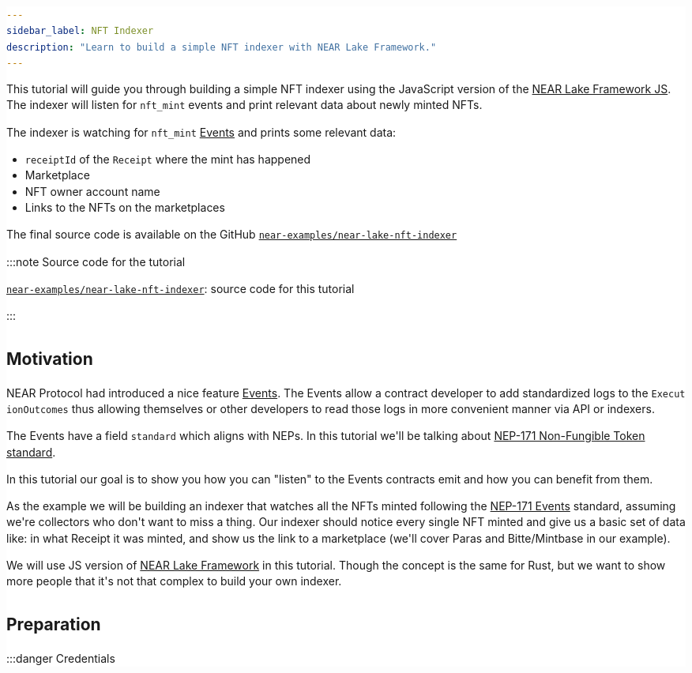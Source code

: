 ```yaml
---
sidebar_label: NFT Indexer
description: "Learn to build a simple NFT indexer with NEAR Lake Framework."
---
```


This tutorial will guide you through building a simple NFT indexer using the JavaScript version of the [NEAR Lake Framework JS](/data-infrastructure/near-lake-framework). The indexer will listen for `nft_mint` events and print relevant data about newly minted NFTs.

The indexer is watching for `nft_mint` [Events](https://github.com/near/NEPs/tree/master/neps/nep-0297.md) and prints some relevant data:
- `receiptId` of the `Receipt` where the mint has happened
- Marketplace
- NFT owner account name
- Links to the NFTs on the marketplaces

The final source code is available on the GitHub [`near-examples/near-lake-nft-indexer`](https://github.com/near-examples/near-lake-nft-indexer)

:::note Source code for the tutorial

[`near-examples/near-lake-nft-indexer`](https://github.com/near-examples/near-lake-nft-indexer): source code for this tutorial

:::


## Motivation

NEAR Protocol had introduced a nice feature [Events](https://github.com/near/NEPs/tree/master/neps/nep-0297.md). The Events allow a contract developer to add standardized logs to the `ExecutionOutcomes` thus allowing themselves or other developers to read those logs in more convenient manner via API or indexers.

The Events have a field `standard` which aligns with NEPs. In this tutorial we'll be talking about [NEP-171 Non-Fungible Token standard](https://github.com/near/NEPs/discussions/171).

In this tutorial our goal is to show you how you can "listen" to the Events contracts emit and how you can benefit from them.

As the example we will be building an indexer that watches all the NFTs minted following the [NEP-171 Events](https://github.com/near/NEPs/tree/master/neps/nep-0256.md) standard, assuming we're collectors who don't want to miss a thing. Our indexer should notice every single NFT minted and give us a basic set of data like: in what Receipt it was minted, and show us the link to a marketplace (we'll cover Paras and Bitte/Mintbase in our example).

We will use JS version of [NEAR Lake Framework](/data-infrastructure/near-lake-framework) in this tutorial. Though the concept is the same for Rust, but we want to show more people that it's not that complex to build your own indexer.

## Preparation

:::danger Credentials
